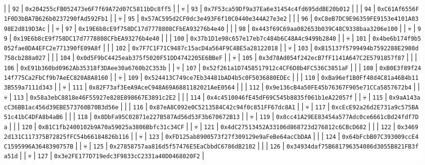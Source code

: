 |  | `92` | `0x204255cFB052473e6F7f69A72d07C5811bDc8ff5` |
| 💀 | `93` | `0x7F53ca59Df9a37Ea6e31454c4fd695ddBE20b012` |
|  | `94` | `0xC61Af6556F1F0D3bBA7B626b0237290fAd592Fb1` |
| 💀 | `95` | `0x57AC595d2CF0dc3e493F6f10C0440e344A27e3e2` |
|  | `96` | `0xC8eB7DC9E96359FE9153e4101A0398E2d819D3Ac` |
| 💀 | `97` | `0x19E6b8cE9f758DC17d7778808CFbEA93276b4e40` |
|  | `98` | `0x443f69C69aa082653b039C48C9338baa3206e100` |
| 💀 | `99` | `0x19E6b8cE9f758DC17d7778808CFbEA93276b4e40` |
|  | `100` | `0x37b1D1e98c657e17eb7c484b6C48A4c9499b2840` |
| 💀 | `101` | `0x4be6b174f9b5052fae8DA4EFC2e771390fE09A8f` |
|  | `102` | `0x7F7C1F71C9487c15acD4a564F9C4BE5a28122018` |
| 💀 | `103` | `0xB15137f5799494b7592288E2980d758cb288a027` |
|  | `104` | `0x0d5F9bC4425eab375f5020F51DD4742205E6BBeF` |
| 💀 | `105` | `0x3d78Ad054f242ecB7fF1141A647C2E5791857f87` |
|  | `106` | `0xE91b360bd0962Ab35318f3DAee30a6760b2C353b` |
| 💀 | `107` | `0x52f261a1D7458517912c4CF6D8b4FC536C3851aF` |
|  | `108` | `0xB0E3f89f2414f775Ca2FbCf9b7AeEC820A8A8160` |
| 💀 | `109` | `0x524413C749ce7Eb34481bAD4b5c0F5036880EDEc` |
|  | `110` | `0xBa96ef1B0Ff48d4C81a46B4b113B559a7111d343` |
| 💀 | `111` | `0x82F73af3EeA9AceC948A69A6881182021AeE0564` |
|  | `112` | `0x9e136cB4a50FE45b76367F905e71CCa5857672b4` |
| 💀 | `113` | `0x58a3ebC8818e46F55927e828E898667E3891c2E2` |
|  | `114` | `0x4c4510046fE45dF69C545b8835f061b1eA22057f` |
| 💀 | `115` | `0x9aA143acC36BB1ac456d39EBE573760B70B3d56e` |
|  | `116` | `0x87eA8C092e0C5213584C42c94f0c851FF67dc8A1` |
| 💀 | `117` | `0xcEcE92a26d2E731a9c575BA51c41bC4DFA8b4aB6` |
|  | `118` | `0x8DbFa95C02871e227B587Ad56d53F3b670672B13` |
| 💀 | `119` | `0x8cc41A29EE83454a577Adc0ce6661cBd24fdf7Da` |
|  | `120` | `0xB1C1fb2400102b9A70a59025a3806Bbfc31c34CF` |
| 💀 | `121` | `0x4dC27513452A33106d868723d276812c6CBcD682` |
|  | `122` | `0x34692d131C117375B72825fFC54b66184826b116` |
| 💀 | `123` | `0xFD125ab8900573f27f309129e9aFeBe64acCbDAA` |
|  | `124` | `0x64bFcbB07C393009ccE4C1595996A3648390757B` |
| 💀 | `125` | `0x27858757aa816d5f57476E5EaCbbdC6786dB2102` |
|  | `126` | `0x34934daf75B681796354086d3055B821FB3fa51d` |
| 💀 | `127` | `0x3e2FE177D719edc3F9833cC2331a40D0468020F2` |
